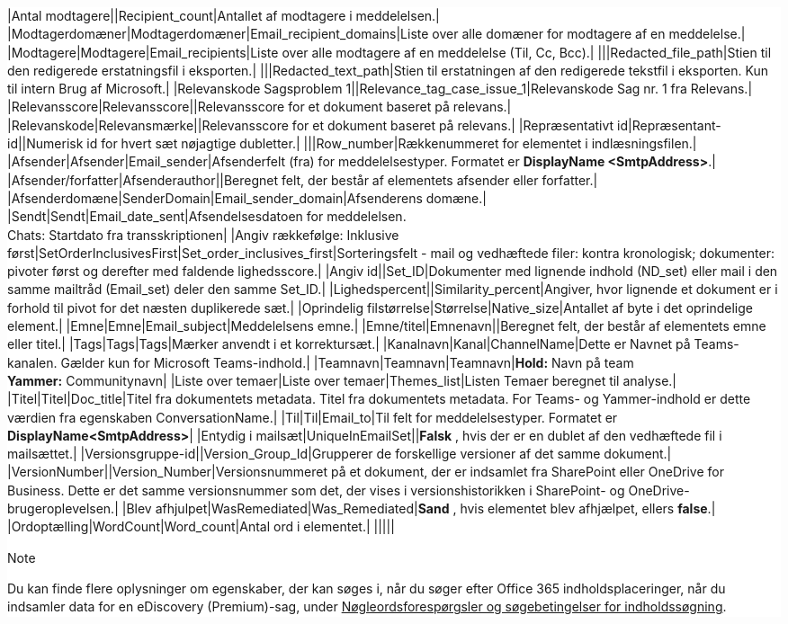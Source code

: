 |Antal modtagere||Recipient_count|Antallet af modtagere i meddelelsen.|
|Modtagerdomæner|Modtagerdomæner|Email_recipient_domains|Liste over alle domæner for modtagere af en meddelelse.|
|Modtagere|Modtagere|Email_recipients|Liste over alle modtagere af en meddelelse (Til, Cc, Bcc).|
|||Redacted_file_path|Stien til den redigerede erstatningsfil i eksporten.|
|||Redacted_text_path|Stien til erstatningen af den redigerede tekstfil i eksporten. Kun til intern Brug af Microsoft.|
|Relevanskode Sagsproblem 1||Relevance_tag_case_issue_1|Relevanskode Sag nr. 1 fra Relevans.|
|Relevansscore|Relevansscore||Relevansscore for et dokument baseret på relevans.|
|Relevanskode|Relevansmærke||Relevansscore for et dokument baseret på relevans.|
|Repræsentativt id|Repræsentant-id||Numerisk id for hvert sæt nøjagtige dubletter.|
|||Row_number|Rækkenummeret for elementet i indlæsningsfilen.|
|Afsender|Afsender|Email_sender|Afsenderfelt (fra) for meddelelsestyper. Formatet er **DisplayName \<SmtpAddress>**.|
|Afsender/forfatter|Afsenderauthor||Beregnet felt, der består af elementets afsender eller forfatter.|
|Afsenderdomæne|SenderDomain|Email_sender_domain|Afsenderens domæne.|
|Sendt|Sendt|Email_date_sent|Afsendelsesdatoen for meddelelsen.<br>Chats: Startdato fra transskriptionen|
|Angiv rækkefølge: Inklusive først|SetOrderInclusivesFirst|Set_order_inclusives_first|Sorteringsfelt - mail og vedhæftede filer: kontra kronologisk; dokumenter: pivoter først og derefter med faldende lighedsscore.|
|Angiv id||Set_ID|Dokumenter med lignende indhold (ND_set) eller mail i den samme mailtråd (Email_set) deler den samme Set_ID.|
|Lighedspercent||Similarity_percent|Angiver, hvor lignende et dokument er i forhold til pivot for det næsten duplikerede sæt.|
|Oprindelig filstørrelse|Størrelse|Native_size|Antallet af byte i det oprindelige element.|
|Emne|Emne|Email_subject|Meddelelsens emne.|
|Emne/titel|Emnenavn||Beregnet felt, der består af elementets emne eller titel.|
|Tags|Tags|Tags|Mærker anvendt i et korrektursæt.|
|Kanalnavn|Kanal|ChannelName|Dette er Navnet på Teams-kanalen. Gælder kun for Microsoft Teams-indhold.|
|Teamnavn|Teamnavn|Teamnavn|**Hold:** Navn på team<br>**Yammer:** Communitynavn|
|Liste over temaer|Liste over temaer|Themes_list|Listen Temaer beregnet til analyse.|
|Titel|Titel|Doc_title|Titel fra dokumentets metadata. Titel fra dokumentets metadata. For Teams- og Yammer-indhold er dette værdien fra egenskaben ConversationName.|
|Til|Til|Email_to|Til felt for meddelelsestyper. Formatet er **DisplayName\<SmtpAddress>**|
|Entydig i mailsæt|UniqueInEmailSet||**Falsk** , hvis der er en dublet af den vedhæftede fil i mailsættet.|
|Versionsgruppe-id||Version_Group_Id|Grupperer de forskellige versioner af det samme dokument.|
|VersionNumber||Version_Number|Versionsnummeret på et dokument, der er indsamlet fra SharePoint eller OneDrive for Business. Dette er det samme versionsnummer som det, der vises i versionshistorikken i SharePoint- og OneDrive-brugeroplevelsen.|
|Blev afhjulpet|WasRemediated|Was_Remediated|**Sand** , hvis elementet blev afhjælpet, ellers **false**.|
|Ordoptælling|WordCount|Word_count|Antal ord i elementet.|
|||||

> [!NOTE]
> Du kan finde flere oplysninger om egenskaber, der kan søges i, når du søger efter Office 365 indholdsplaceringer, når du indsamler data for en eDiscovery (Premium)-sag, under [Nøgleordsforespørgsler og søgebetingelser for indholdssøgning](keyword-queries-and-search-conditions.md).
